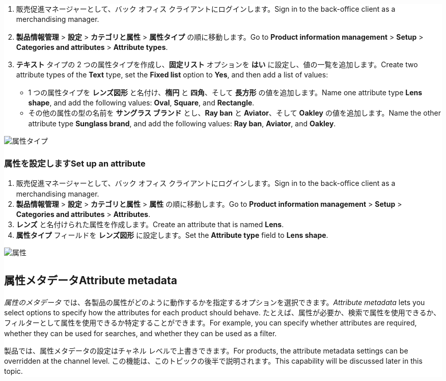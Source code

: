 1. <span data-ttu-id="fcc15-179">販売促進マネージャーとして、バック オフィス クライアントにログインします。</span><span class="sxs-lookup"><span data-stu-id="fcc15-179">Sign in to the back-office client as a merchandising manager.</span></span>
2. <span data-ttu-id="fcc15-180">**製品情報管理** &gt; **設定** &gt; **カテゴリと属性** &gt; **属性タイプ** の順に移動します。</span><span class="sxs-lookup"><span data-stu-id="fcc15-180">Go to **Product information management** &gt; **Setup** &gt; **Categories and attributes** &gt; **Attribute types**.</span></span>
3. <span data-ttu-id="fcc15-181">**テキスト** タイプの 2 つの属性タイプを作成し、**固定リスト** オプションを **はい** に設定し、値の一覧を追加します。</span><span class="sxs-lookup"><span data-stu-id="fcc15-181">Create two attribute types of the **Text** type, set the **Fixed list** option to **Yes**, and then add a list of values:</span></span>

    - <span data-ttu-id="fcc15-182">1 つの属性タイプを **レンズ図形** と名付け、**楕円** と **四角**、そして **長方形** の値を追加します。</span><span class="sxs-lookup"><span data-stu-id="fcc15-182">Name one attribute type **Lens shape**, and add the following values: **Oval**, **Square**, and **Rectangle**.</span></span>
    - <span data-ttu-id="fcc15-183">その他の属性の型の名前を **サングラス ブランド** とし、**Ray ban** と **Aviator**、そして **Oakley** の値を追加します。</span><span class="sxs-lookup"><span data-stu-id="fcc15-183">Name the other attribute type **Sunglass brand**, and add the following values: **Ray ban**, **Aviator**, and **Oakley**.</span></span>

![属性タイプ](media/AttributeType.png)

### <a name="set-up-an-attribute"></a><span data-ttu-id="fcc15-185">属性を設定します</span><span class="sxs-lookup"><span data-stu-id="fcc15-185">Set up an attribute</span></span>

1. <span data-ttu-id="fcc15-186">販売促進マネージャーとして、バック オフィス クライアントにログインします。</span><span class="sxs-lookup"><span data-stu-id="fcc15-186">Sign in to the back-office client as a merchandising manager.</span></span>
2. <span data-ttu-id="fcc15-187">**製品情報管理** &gt; **設定** &gt; **カテゴリと属性** &gt; **属性** の順に移動します。</span><span class="sxs-lookup"><span data-stu-id="fcc15-187">Go to **Product information management** &gt; **Setup** &gt; **Categories and attributes** &gt; **Attributes**.</span></span>
3. <span data-ttu-id="fcc15-188">**レンズ** と名付けられた属性を作成します。</span><span class="sxs-lookup"><span data-stu-id="fcc15-188">Create an attribute that is named **Lens**.</span></span>
4. <span data-ttu-id="fcc15-189">**属性タイプ** フィールドを **レンズ図形** に設定します。</span><span class="sxs-lookup"><span data-stu-id="fcc15-189">Set the **Attribute type** field to **Lens shape**.</span></span>

![属性](media/Attribute.png)

## <a name="attribute-metadata"></a><span data-ttu-id="fcc15-191">属性メタデータ</span><span class="sxs-lookup"><span data-stu-id="fcc15-191">Attribute metadata</span></span>

<span data-ttu-id="fcc15-192">*属性のメタデータ* では、各製品の属性がどのように動作するかを指定するオプションを選択できます。</span><span class="sxs-lookup"><span data-stu-id="fcc15-192">*Attribute metadata* lets you select options to specify how the attributes for each product should behave.</span></span> <span data-ttu-id="fcc15-193">たとえば、属性が必要か、検索で属性を使用できるか、フィルターとして属性を使用できるか特定することができます。</span><span class="sxs-lookup"><span data-stu-id="fcc15-193">For example, you can specify whether attributes are required, whether they can be used for searches, and whether they can be used as a filter.</span></span>

<span data-ttu-id="fcc15-194">製品では、属性メタデータの設定はチャネル レベルで上書きできます。</span><span class="sxs-lookup"><span data-stu-id="fcc15-194">For products, the attribute metadata settings can be overridden at the channel level.</span></span> <span data-ttu-id="fcc15-195">この機能は、このトピックの後半で説明されます。</span><span class="sxs-lookup"><span data-stu-id="fcc15-195">This capability will be discussed later in this topic.</span></span>
